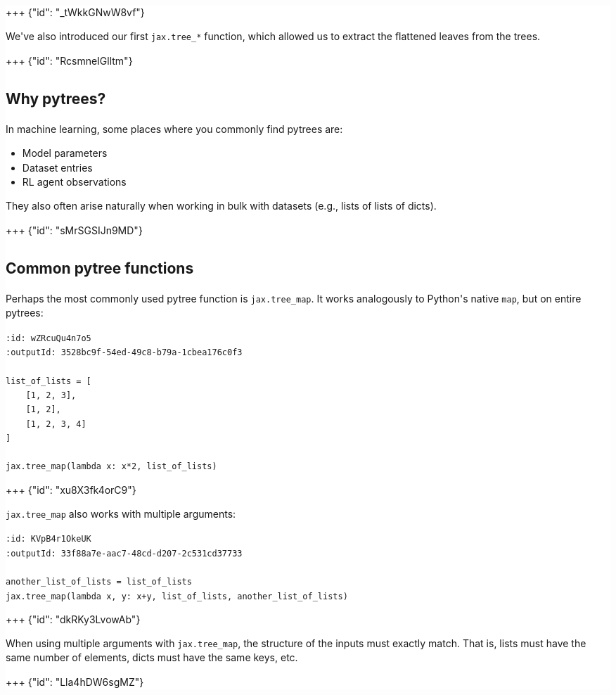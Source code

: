 ```{code-cell}
```

+++ {"id": "_tWkkGNwW8vf"}

We've also introduced our first `jax.tree_*` function, which allowed us to extract the flattened leaves from the trees.

+++ {"id": "RcsmneIGlltm"}

## Why pytrees?

In machine learning, some places where you commonly find pytrees are:
* Model parameters
* Dataset entries
* RL agent observations

They also often arise naturally when working in bulk with datasets (e.g., lists of lists of dicts).

+++ {"id": "sMrSGSIJn9MD"}

## Common pytree functions
Perhaps the most commonly used pytree function is `jax.tree_map`. It works analogously to Python's native `map`, but on entire pytrees:

```{code-cell}
:id: wZRcuQu4n7o5
:outputId: 3528bc9f-54ed-49c8-b79a-1cbea176c0f3

list_of_lists = [
    [1, 2, 3],
    [1, 2],
    [1, 2, 3, 4]
]

jax.tree_map(lambda x: x*2, list_of_lists)
```

+++ {"id": "xu8X3fk4orC9"}

`jax.tree_map` also works with multiple arguments:

```{code-cell}
:id: KVpB4r1OkeUK
:outputId: 33f88a7e-aac7-48cd-d207-2c531cd37733

another_list_of_lists = list_of_lists
jax.tree_map(lambda x, y: x+y, list_of_lists, another_list_of_lists)
```

+++ {"id": "dkRKy3LvowAb"}

When using multiple arguments with `jax.tree_map`, the structure of the inputs must exactly match. That is, lists must have the same number of elements, dicts must have the same keys, etc.

+++ {"id": "Lla4hDW6sgMZ"}
